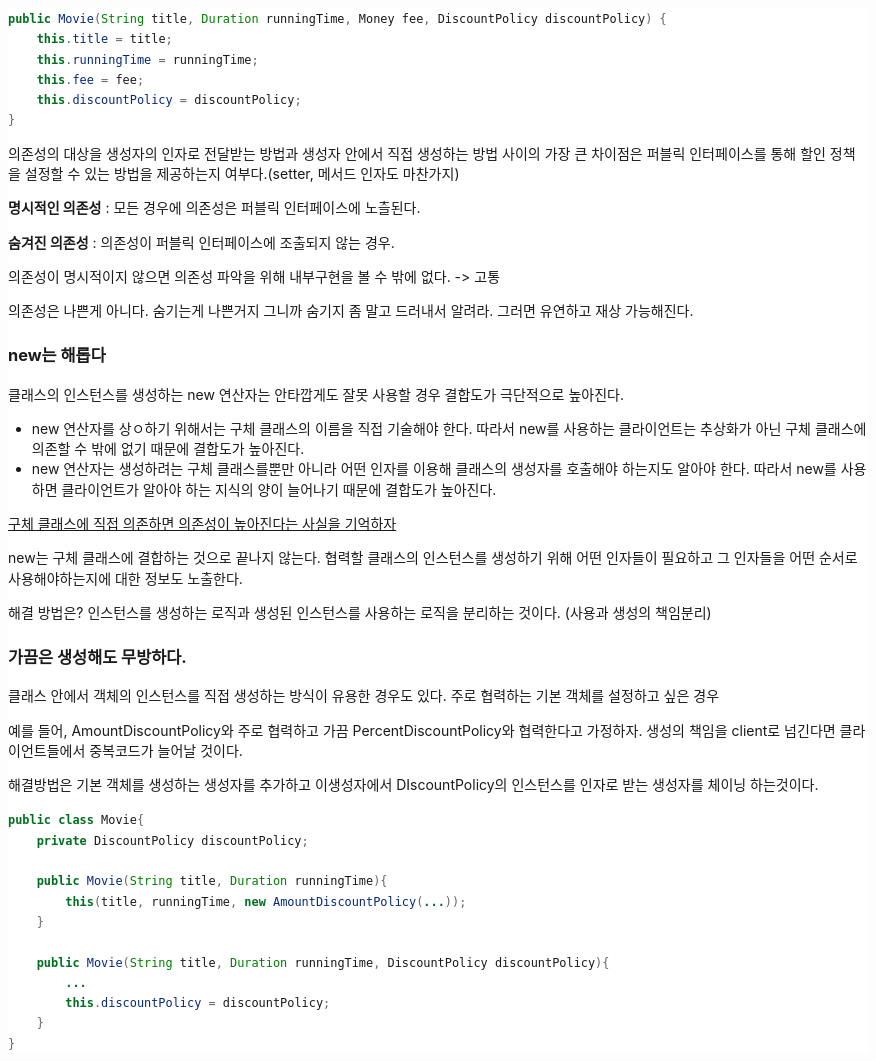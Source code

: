 ```java
public Movie(String title, Duration runningTime, Money fee, DiscountPolicy discountPolicy) {
    this.title = title;
    this.runningTime = runningTime;
    this.fee = fee;
    this.discountPolicy = discountPolicy;
}
```

의존성의 대상을 생성자의 인자로 전달받는 방법과 생성자 안에서 직접 생성하는 방법 사이의 가장 큰 차이점은 퍼블릭 인터페이스를 통해 할인 정책을 설정할 수 있는 방법을 제공하는지 여부다.(setter, 메서드 인자도 마찬가지)

**명시적인 의존성** : 모든 경우에 의존성은 퍼블릭 인터페이스에 노츨된다.

**숨겨진 의존성** : 의존성이 퍼블릭 인터페이스에 조출되지 않는 경우.

의존성이 명시적이지 않으면 의존성 파악을 위해 내부구현을 볼 수 밖에 없다. -> 고통

의존성은 나쁜게 아니다. 숨기는게 나쁜거지 그니까 숨기지 좀 말고 드러내서 알려라. 그러면 유연하고 재상 가능해진다.

### new는 해롭다

클래스의 인스턴스를 생성하는 new 연산자는 안타깝게도 잘못 사용할 경우 결합도가 극단적으로 높아진다.

- new 연산자를 상ㅇ하기 위해서는 구체 클래스의 이름을 직접 기술해야 한다. 따라서 new를 사용하는 클라이언트는 추상화가 아닌 구체 클래스에 의존할 수 밖에 없기 때문에 결합도가 높아진다.
- new 연산자는 생성하려는 구체 클래스를뿐만 아니라 어떤 인자를 이용해 클래스의 생성자를 호출해야 하는지도 알아야 한다. 따라서 new를 사용하면 클라이언트가 알아야 하는 지식의 양이 늘어나기 때문에 결합도가 높아진다.

<u>구체 클래스에 직접 의존하면 의존성이 높아진다는 사실을 기억하자</u>

new는 구체 클래스에 결합하는 것으로 끝나지 않는다. 협력할 클래스의 인스턴스를 생성하기 위해 어떤 인자들이 필요하고 그 인자들을 어떤 순서로 사용해야하는지에 대한 정보도 노출한다.

해결 방법은? 인스턴스를 생성하는 로직과 생성된 인스턴스를 사용하는 로직을 분리하는 것이다. (사용과 생성의 책임분리)

### 가끔은 생성해도 무방하다.

클래스 안에서 객체의 인스턴스를 직접 생성하는 방식이 유용한 경우도 있다. 주로 협력하는 기본 객체를 설정하고 싶은 경우

예를 들어, AmountDiscountPolicy와 주로 협력하고 가끔 PercentDiscountPolicy와 협력한다고 가정하자. 생성의 책임을 client로 넘긴다면 클라이언트들에서 중복코드가 늘어날 것이다.

해결방법은 기본 객체를 생성하는 생성자를 추가하고 이생성자에서 DIscountPolicy의 인스턴스를 인자로 받는 생성자를 체이닝 하는것이다.

```java
public class Movie{
    private DiscountPolicy discountPolicy;
    
    public Movie(String title, Duration runningTime){
        this(title, runningTime, new AmountDiscountPolicy(...));
    }
    
    public Movie(String title, Duration runningTime, DiscountPolicy discountPolicy){
        ...
        this.discountPolicy = discountPolicy;    
    }
}
```
